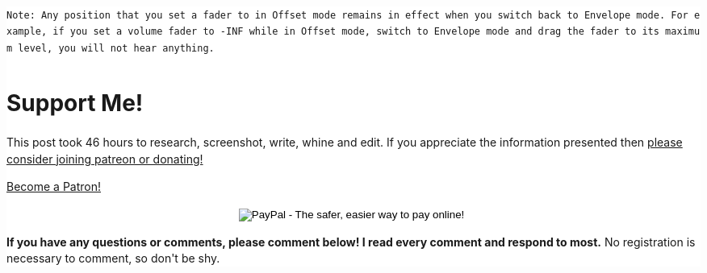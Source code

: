 ```Note: Any position that you set a fader to in Offset mode remains in effect when you switch back to Envelope mode. For example, if you set a volume fader to -INF while in Offset mode, switch to Envelope mode and drag the fader to its maximum level, you will not hear anything.```

# Support Me!

This post took 46 hours to research, screenshot, write, whine and edit. If you appreciate the information presented then <a href="/DonateNow/">please consider joining patreon or donating!</a>

<a href="https://www.patreon.com/bePatron?u=7465992" data-patreon-widget-type="become-patron-button">Become a Patron!</a><script async src="https://c6.patreon.com/becomePatronButton.bundle.js"></script>
 
<form style="text-align: center;" action="https://www.paypal.com/cgi-bin/webscr" method="post" target="_top">
<input type="hidden" name="cmd" value="_s-xclick">
<input type="hidden" name="hosted_button_id" value="BR247JAZBTUJJ">
<input type="image" src="https://www.paypalobjects.com/en_US/i/btn/btn_donateCC_LG.gif" border="0" name="submit" alt="PayPal - The safer, easier way to pay online!">
<img alt="" border="0" src="https://www.paypalobjects.com/en_US/i/scr/pixel.gif" width="1" height="1">
</form>

**If you have any questions or comments, please comment below! I read every comment and respond to most.** No registration is necessary to comment, so don't be shy.

